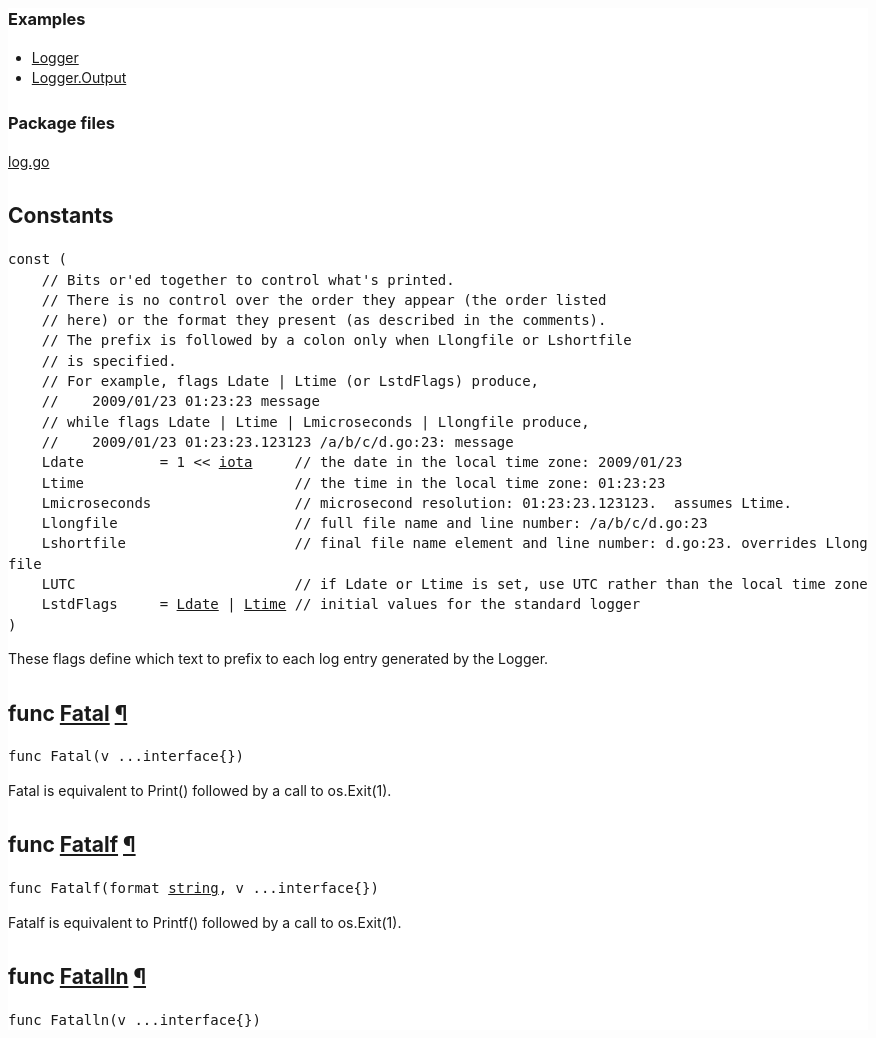 ### Examples

- [Logger](#exampleLogger)
- [Logger.Output](#exampleLogger_Output)

### Package files
 [log.go](//github.com/golang/go/blob/2ea7d3461bb41d0ae12b56ee52d43314bcdb97f9/src/log/log.go)

<h2 id="pkg-constants">Constants</h2>

<pre>const (
    <span class="comment">// Bits or&#39;ed together to control what&#39;s printed.</span>
    <span class="comment">// There is no control over the order they appear (the order listed</span>
    <span class="comment">// here) or the format they present (as described in the comments).</span>
    <span class="comment">// The prefix is followed by a colon only when Llongfile or Lshortfile</span>
    <span class="comment">// is specified.</span>
    <span class="comment">// For example, flags Ldate | Ltime (or LstdFlags) produce,</span>
    <span class="comment">//	2009/01/23 01:23:23 message</span>
    <span class="comment">// while flags Ldate | Ltime | Lmicroseconds | Llongfile produce,</span>
    <span class="comment">//	2009/01/23 01:23:23.123123 /a/b/c/d.go:23: message</span>
    <span id="Ldate">Ldate</span>         = 1 &lt;&lt; <a href="/builtin/#iota">iota</a>     <span class="comment">// the date in the local time zone: 2009/01/23</span>
    <span id="Ltime">Ltime</span>                         <span class="comment">// the time in the local time zone: 01:23:23</span>
    <span id="Lmicroseconds">Lmicroseconds</span>                 <span class="comment">// microsecond resolution: 01:23:23.123123.  assumes Ltime.</span>
    <span id="Llongfile">Llongfile</span>                     <span class="comment">// full file name and line number: /a/b/c/d.go:23</span>
    <span id="Lshortfile">Lshortfile</span>                    <span class="comment">// final file name element and line number: d.go:23. overrides Llongfile</span>
    <span id="LUTC">LUTC</span>                          <span class="comment">// if Ldate or Ltime is set, use UTC rather than the local time zone</span>
    <span id="LstdFlags">LstdFlags</span>     = <a href="#Ldate">Ldate</a> | <a href="#Ltime">Ltime</a> <span class="comment">// initial values for the standard logger</span>
)</pre>

These flags define which text to prefix to each log entry generated by the
Logger.

<h2 id="Fatal">func <a href="//github.com/golang/go/blob/2ea7d3461bb41d0ae12b56ee52d43314bcdb97f9/src/log/log.go#L295">Fatal</a>
    <a href="#Fatal">¶</a></h2>
<pre>func Fatal(v ...interface{})</pre>

Fatal is equivalent to Print() followed by a call to os.Exit(1).

<h2 id="Fatalf">func <a href="//github.com/golang/go/blob/2ea7d3461bb41d0ae12b56ee52d43314bcdb97f9/src/log/log.go#L301">Fatalf</a>
    <a href="#Fatalf">¶</a></h2>
<pre>func Fatalf(format <a href="/builtin/#string">string</a>, v ...interface{})</pre>

Fatalf is equivalent to Printf() followed by a call to os.Exit(1).

<h2 id="Fatalln">func <a href="//github.com/golang/go/blob/2ea7d3461bb41d0ae12b56ee52d43314bcdb97f9/src/log/log.go#L307">Fatalln</a>
    <a href="#Fatalln">¶</a></h2>
<pre>func Fatalln(v ...interface{})</pre>
